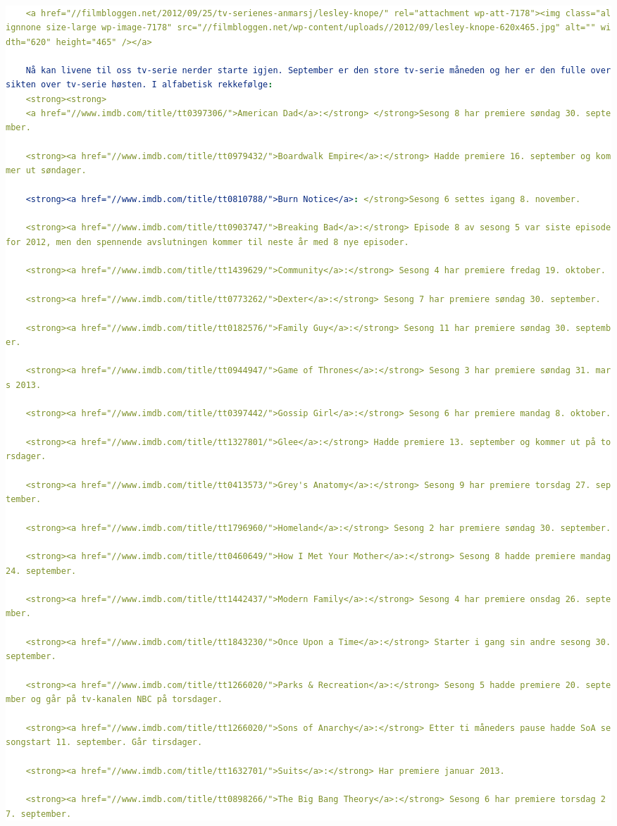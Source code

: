 ```yaml
    <a href="//filmbloggen.net/2012/09/25/tv-serienes-anmarsj/lesley-knope/" rel="attachment wp-att-7178"><img class="alignnone size-large wp-image-7178" src="//filmbloggen.net/wp-content/uploads//2012/09/lesley-knope-620x465.jpg" alt="" width="620" height="465" /></a>

    Nå kan livene til oss tv-serie nerder starte igjen. September er den store tv-serie måneden og her er den fulle oversikten over tv-serie høsten. I alfabetisk rekkefølge:
    <strong><strong>
    <a href="//www.imdb.com/title/tt0397306/">American Dad</a>:</strong> </strong>Sesong 8 har premiere søndag 30. september.

    <strong><a href="//www.imdb.com/title/tt0979432/">Boardwalk Empire</a>:</strong> Hadde premiere 16. september og kommer ut søndager.

    <strong><a href="//www.imdb.com/title/tt0810788/">Burn Notice</a>: </strong>Sesong 6 settes igang 8. november.

    <strong><a href="//www.imdb.com/title/tt0903747/">Breaking Bad</a>:</strong> Episode 8 av sesong 5 var siste episode for 2012, men den spennende avslutningen kommer til neste år med 8 nye episoder.

    <strong><a href="//www.imdb.com/title/tt1439629/">Community</a>:</strong> Sesong 4 har premiere fredag 19. oktober.

    <strong><a href="//www.imdb.com/title/tt0773262/">Dexter</a>:</strong> Sesong 7 har premiere søndag 30. september.

    <strong><a href="//www.imdb.com/title/tt0182576/">Family Guy</a>:</strong> Sesong 11 har premiere søndag 30. september.

    <strong><a href="//www.imdb.com/title/tt0944947/">Game of Thrones</a>:</strong> Sesong 3 har premiere søndag 31. mars 2013.

    <strong><a href="//www.imdb.com/title/tt0397442/">Gossip Girl</a>:</strong> Sesong 6 har premiere mandag 8. oktober.

    <strong><a href="//www.imdb.com/title/tt1327801/">Glee</a>:</strong> Hadde premiere 13. september og kommer ut på torsdager.

    <strong><a href="//www.imdb.com/title/tt0413573/">Grey's Anatomy</a>:</strong> Sesong 9 har premiere torsdag 27. september.

    <strong><a href="//www.imdb.com/title/tt1796960/">Homeland</a>:</strong> Sesong 2 har premiere søndag 30. september.

    <strong><a href="//www.imdb.com/title/tt0460649/">How I Met Your Mother</a>:</strong> Sesong 8 hadde premiere mandag 24. september.

    <strong><a href="//www.imdb.com/title/tt1442437/">Modern Family</a>:</strong> Sesong 4 har premiere onsdag 26. september.

    <strong><a href="//www.imdb.com/title/tt1843230/">Once Upon a Time</a>:</strong> Starter i gang sin andre sesong 30. september.

    <strong><a href="//www.imdb.com/title/tt1266020/">Parks & Recreation</a>:</strong> Sesong 5 hadde premiere 20. september og går på tv-kanalen NBC på torsdager.

    <strong><a href="//www.imdb.com/title/tt1266020/">Sons of Anarchy</a>:</strong> Etter ti måneders pause hadde SoA sesongstart 11. september. Går tirsdager.

    <strong><a href="//www.imdb.com/title/tt1632701/">Suits</a>:</strong> Har premiere januar 2013.

    <strong><a href="//www.imdb.com/title/tt0898266/">The Big Bang Theory</a>:</strong> Sesong 6 har premiere torsdag 27. september.
```